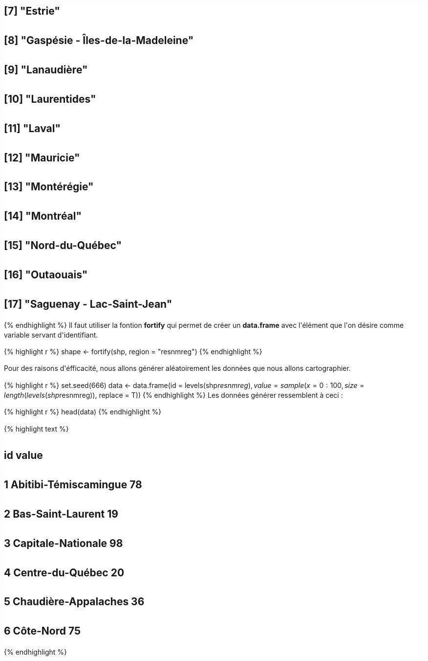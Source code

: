 ##  [7] "Estrie"                         
##  [8] "Gaspésie - Îles-de-la-Madeleine"
##  [9] "Lanaudière"                     
## [10] "Laurentides"                    
## [11] "Laval"                          
## [12] "Mauricie"                       
## [13] "Montérégie"                     
## [14] "Montréal"                       
## [15] "Nord-du-Québec"                 
## [16] "Outaouais"                      
## [17] "Saguenay - Lac-Saint-Jean"
{% endhighlight %}
Il faut utiliser la fontion **fortify** qui permet de créer un **data.frame** avec l'élément que l'on désire comme variable servant d'identifiant.

{% highlight r %}
shape <- fortify(shp, region = "resnmreg")
{% endhighlight %}

Pour des raisons d'éfficacité, nous allons générer aléatoirement les données que nous allons cartographier.

{% highlight r %}
set.seed(666)
data <- data.frame(id = levels(shp$resnmreg), 
                   value = sample(x = 0:100, 
                                  size =length(levels(shp$resnmreg)), 
                                  replace = T))
{% endhighlight %}
Les données générer ressemblent à ceci :

{% highlight r %}
head(data)
{% endhighlight %}



{% highlight text %}
##                      id value
## 1 Abitibi-Témiscamingue    78
## 2     Bas-Saint-Laurent    19
## 3    Capitale-Nationale    98
## 4      Centre-du-Québec    20
## 5  Chaudière-Appalaches    36
## 6             Côte-Nord    75
{% endhighlight %}